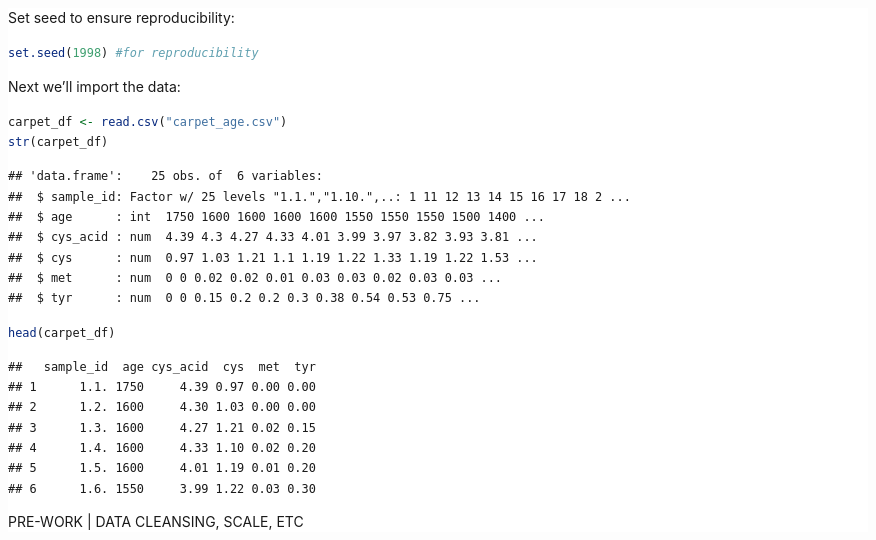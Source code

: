 Set seed to ensure reproducibility:

``` r
set.seed(1998) #for reproducibility
```

Next we’ll import the data:

``` r
carpet_df <- read.csv("carpet_age.csv")
str(carpet_df)
```

    ## 'data.frame':    25 obs. of  6 variables:
    ##  $ sample_id: Factor w/ 25 levels "1.1.","1.10.",..: 1 11 12 13 14 15 16 17 18 2 ...
    ##  $ age      : int  1750 1600 1600 1600 1600 1550 1550 1550 1500 1400 ...
    ##  $ cys_acid : num  4.39 4.3 4.27 4.33 4.01 3.99 3.97 3.82 3.93 3.81 ...
    ##  $ cys      : num  0.97 1.03 1.21 1.1 1.19 1.22 1.33 1.19 1.22 1.53 ...
    ##  $ met      : num  0 0 0.02 0.02 0.01 0.03 0.03 0.02 0.03 0.03 ...
    ##  $ tyr      : num  0 0 0.15 0.2 0.2 0.3 0.38 0.54 0.53 0.75 ...

``` r
head(carpet_df)
```

    ##   sample_id  age cys_acid  cys  met  tyr
    ## 1      1.1. 1750     4.39 0.97 0.00 0.00
    ## 2      1.2. 1600     4.30 1.03 0.00 0.00
    ## 3      1.3. 1600     4.27 1.21 0.02 0.15
    ## 4      1.4. 1600     4.33 1.10 0.02 0.20
    ## 5      1.5. 1600     4.01 1.19 0.01 0.20
    ## 6      1.6. 1550     3.99 1.22 0.03 0.30

PRE-WORK | DATA CLEANSING, SCALE, ETC
